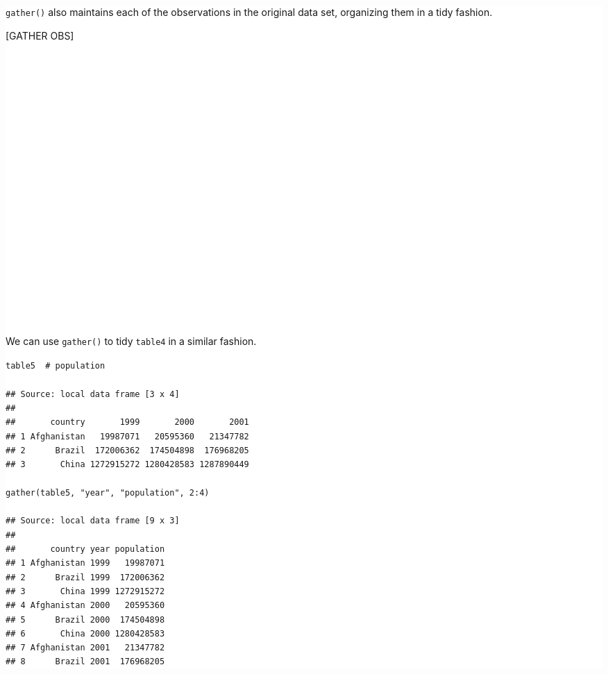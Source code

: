 `gather()` also maintains each of the observations in the original data
set, organizing them in a tidy fashion.

[GATHER OBS] ![](/images/blank.png)

We can use `gather()` to tidy `table4` in a similar fashion.

    table5  # population

    ## Source: local data frame [3 x 4]
    ## 
    ##       country       1999       2000       2001
    ## 1 Afghanistan   19987071   20595360   21347782
    ## 2      Brazil  172006362  174504898  176968205
    ## 3       China 1272915272 1280428583 1287890449

    gather(table5, "year", "population", 2:4)

    ## Source: local data frame [9 x 3]
    ## 
    ##       country year population
    ## 1 Afghanistan 1999   19987071
    ## 2      Brazil 1999  172006362
    ## 3       China 1999 1272915272
    ## 4 Afghanistan 2000   20595360
    ## 5      Brazil 2000  174504898
    ## 6       China 2000 1280428583
    ## 7 Afghanistan 2001   21347782
    ## 8      Brazil 2001  176968205